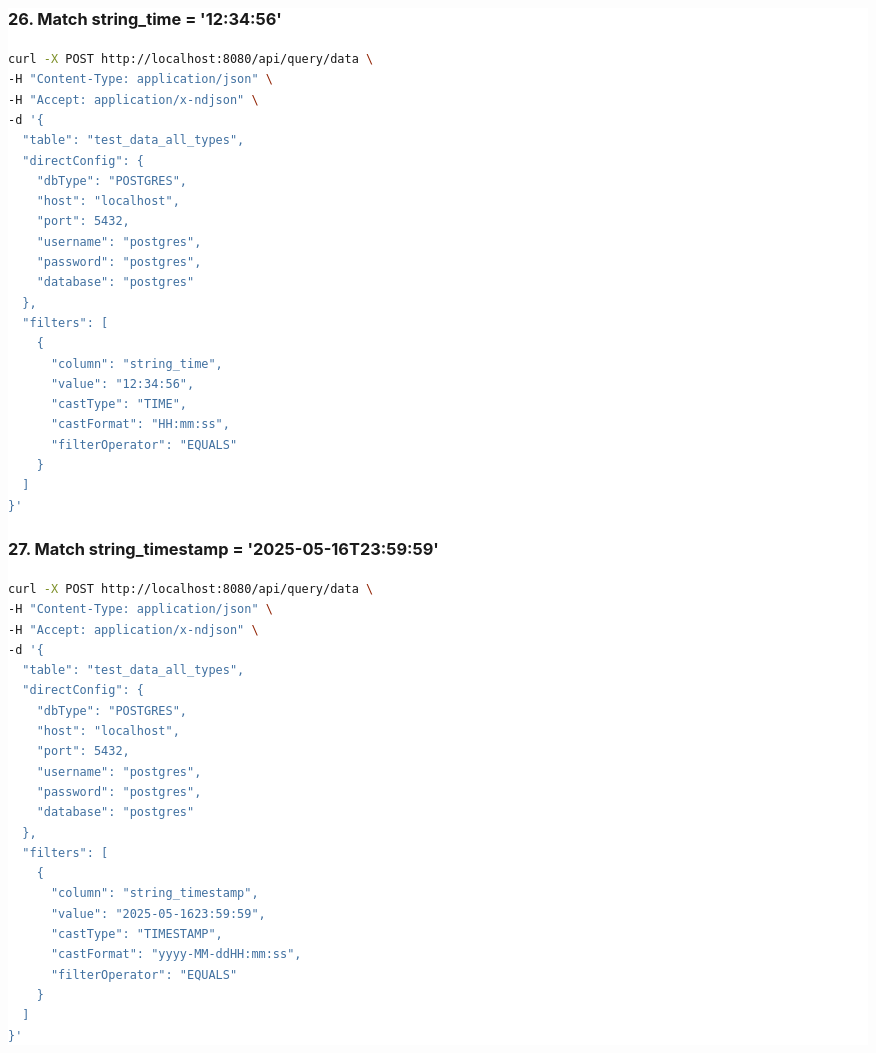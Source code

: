 ### 26. Match string_time = '12:34:56'
```bash
curl -X POST http://localhost:8080/api/query/data \
-H "Content-Type: application/json" \
-H "Accept: application/x-ndjson" \
-d '{
  "table": "test_data_all_types",
  "directConfig": {
    "dbType": "POSTGRES",
    "host": "localhost",
    "port": 5432,
    "username": "postgres",
    "password": "postgres",
    "database": "postgres"
  },
  "filters": [
    {
      "column": "string_time",
      "value": "12:34:56",
      "castType": "TIME",
      "castFormat": "HH:mm:ss",
      "filterOperator": "EQUALS"
    }
  ]
}'
```

### 27. Match string_timestamp = '2025-05-16T23:59:59'
```bash
curl -X POST http://localhost:8080/api/query/data \
-H "Content-Type: application/json" \
-H "Accept: application/x-ndjson" \
-d '{
  "table": "test_data_all_types",
  "directConfig": {
    "dbType": "POSTGRES",
    "host": "localhost",
    "port": 5432,
    "username": "postgres",
    "password": "postgres",
    "database": "postgres"
  },
  "filters": [
    {
      "column": "string_timestamp",
      "value": "2025-05-1623:59:59",
      "castType": "TIMESTAMP",
      "castFormat": "yyyy-MM-ddHH:mm:ss",
      "filterOperator": "EQUALS"
    }
  ]
}'
```
